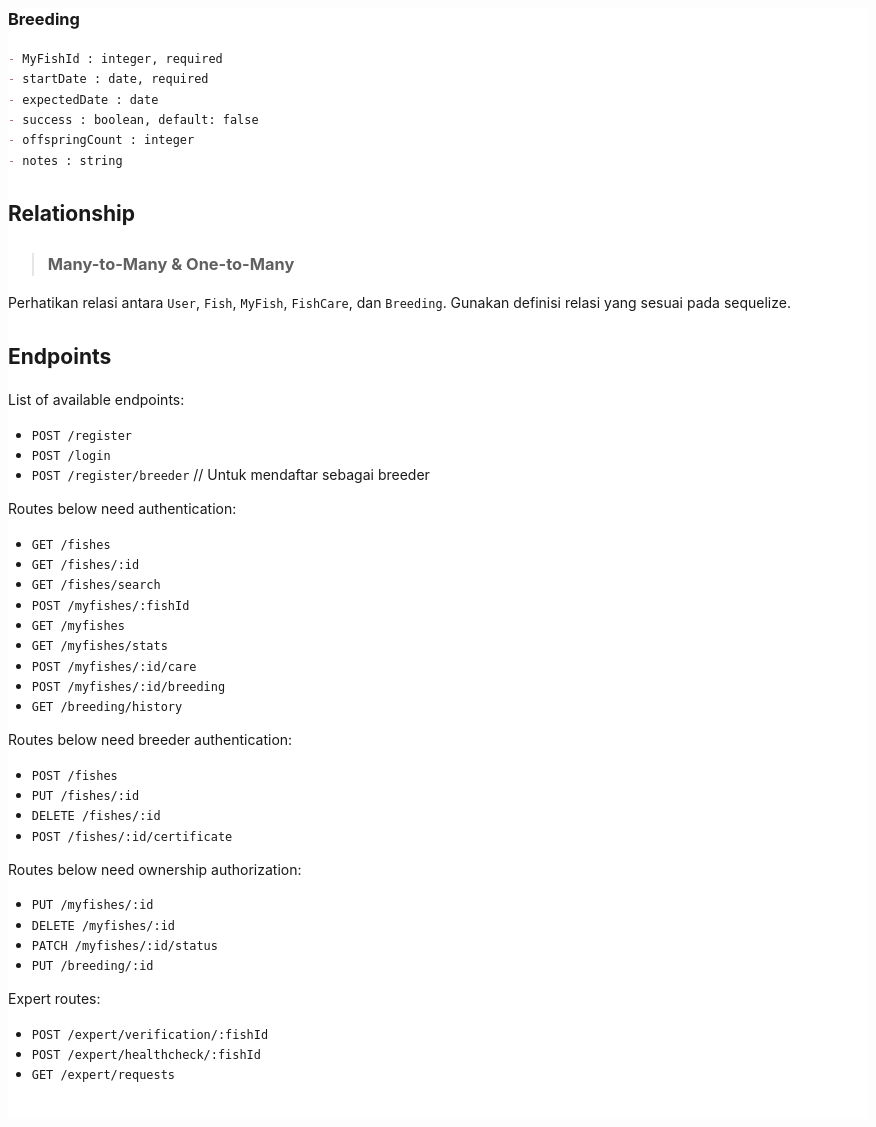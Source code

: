 ### Breeding
```md
- MyFishId : integer, required
- startDate : date, required
- expectedDate : date
- success : boolean, default: false
- offspringCount : integer
- notes : string
```

## Relationship

> ### **Many-to-Many & One-to-Many**
Perhatikan relasi antara `User`, `Fish`, `MyFish`, `FishCare`, dan `Breeding`. Gunakan definisi relasi yang sesuai pada sequelize.

## Endpoints

List of available endpoints:
- `POST /register`
- `POST /login`
- `POST /register/breeder` // Untuk mendaftar sebagai breeder

Routes below need authentication:
- `GET /fishes`
- `GET /fishes/:id`
- `GET /fishes/search`
- `POST /myfishes/:fishId`
- `GET /myfishes`
- `GET /myfishes/stats`
- `POST /myfishes/:id/care`
- `POST /myfishes/:id/breeding`
- `GET /breeding/history`

Routes below need breeder authentication:
- `POST /fishes`
- `PUT /fishes/:id`
- `DELETE /fishes/:id`
- `POST /fishes/:id/certificate`

Routes below need ownership authorization:
- `PUT /myfishes/:id`
- `DELETE /myfishes/:id`
- `PATCH /myfishes/:id/status`
- `PUT /breeding/:id`

Expert routes:
- `POST /expert/verification/:fishId`
- `POST /expert/healthcheck/:fishId`
- `GET /expert/requests`

&nbsp;
